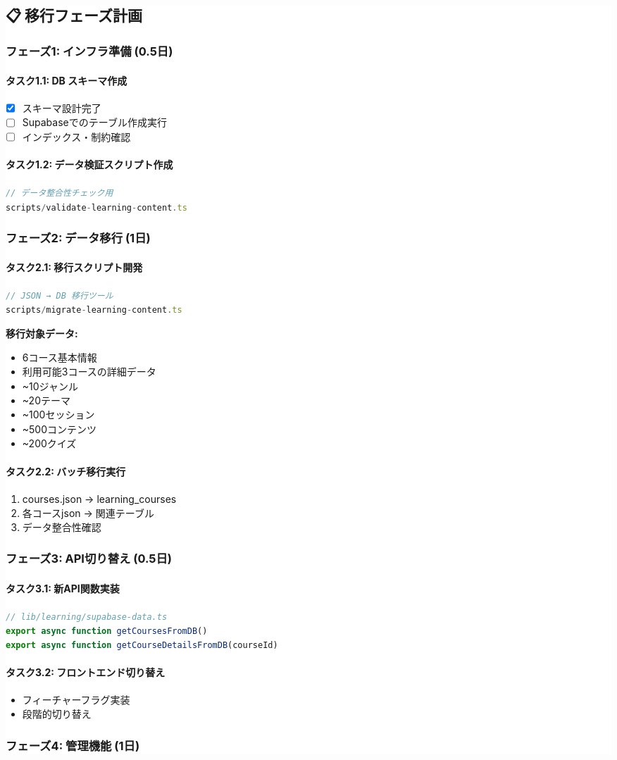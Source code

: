 
## 📋 **移行フェーズ計画**

### **フェーズ1: インフラ準備 (0.5日)**

#### **タスク1.1: DB スキーマ作成**
- [x] スキーマ設計完了
- [ ] Supabaseでのテーブル作成実行
- [ ] インデックス・制約確認

#### **タスク1.2: データ検証スクリプト作成**
```typescript
// データ整合性チェック用
scripts/validate-learning-content.ts
```

### **フェーズ2: データ移行 (1日)**

#### **タスク2.1: 移行スクリプト開発**
```typescript
// JSON → DB 移行ツール
scripts/migrate-learning-content.ts
```

**移行対象データ:**
- 6コース基本情報
- 利用可能3コースの詳細データ
- ~10ジャンル
- ~20テーマ  
- ~100セッション
- ~500コンテンツ
- ~200クイズ

#### **タスク2.2: バッチ移行実行**
1. courses.json → learning_courses
2. 各コースjson → 関連テーブル
3. データ整合性確認

### **フェーズ3: API切り替え (0.5日)**

#### **タスク3.1: 新API関数実装**
```typescript
// lib/learning/supabase-data.ts
export async function getCoursesFromDB()
export async function getCourseDetailsFromDB(courseId)
```

#### **タスク3.2: フロントエンド切り替え**
- フィーチャーフラグ実装
- 段階的切り替え

### **フェーズ4: 管理機能 (1日)**
